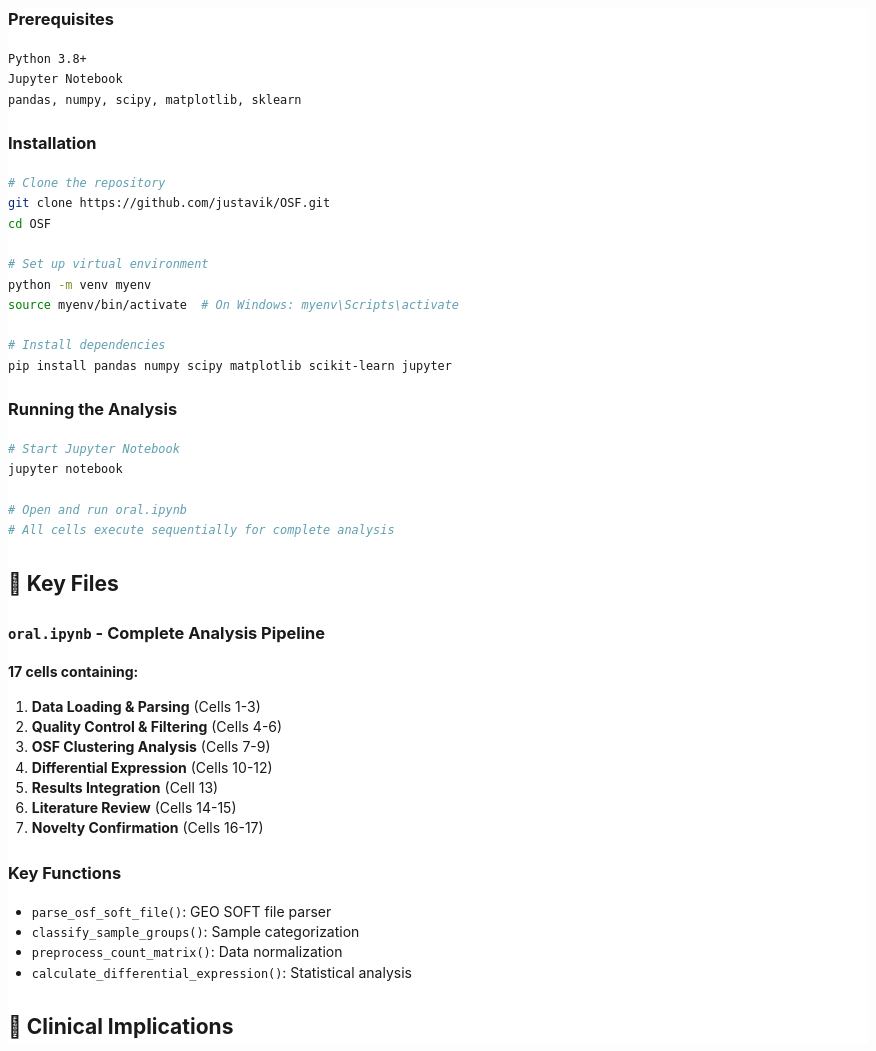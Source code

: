 ### Prerequisites
```bash
Python 3.8+
Jupyter Notebook
pandas, numpy, scipy, matplotlib, sklearn
```

### Installation
```bash
# Clone the repository
git clone https://github.com/justavik/OSF.git
cd OSF

# Set up virtual environment
python -m venv myenv
source myenv/bin/activate  # On Windows: myenv\Scripts\activate

# Install dependencies
pip install pandas numpy scipy matplotlib scikit-learn jupyter
```

### Running the Analysis
```bash
# Start Jupyter Notebook
jupyter notebook

# Open and run oral.ipynb
# All cells execute sequentially for complete analysis
```

## 📄 **Key Files**

### `oral.ipynb` - Complete Analysis Pipeline
**17 cells containing:**
1. **Data Loading & Parsing** (Cells 1-3)
2. **Quality Control & Filtering** (Cells 4-6)
3. **OSF Clustering Analysis** (Cells 7-9)
4. **Differential Expression** (Cells 10-12)
5. **Results Integration** (Cell 13)
6. **Literature Review** (Cells 14-15)
7. **Novelty Confirmation** (Cells 16-17)

### Key Functions
- `parse_osf_soft_file()`: GEO SOFT file parser
- `classify_sample_groups()`: Sample categorization
- `preprocess_count_matrix()`: Data normalization
- `calculate_differential_expression()`: Statistical analysis

## 🎯 **Clinical Implications**
